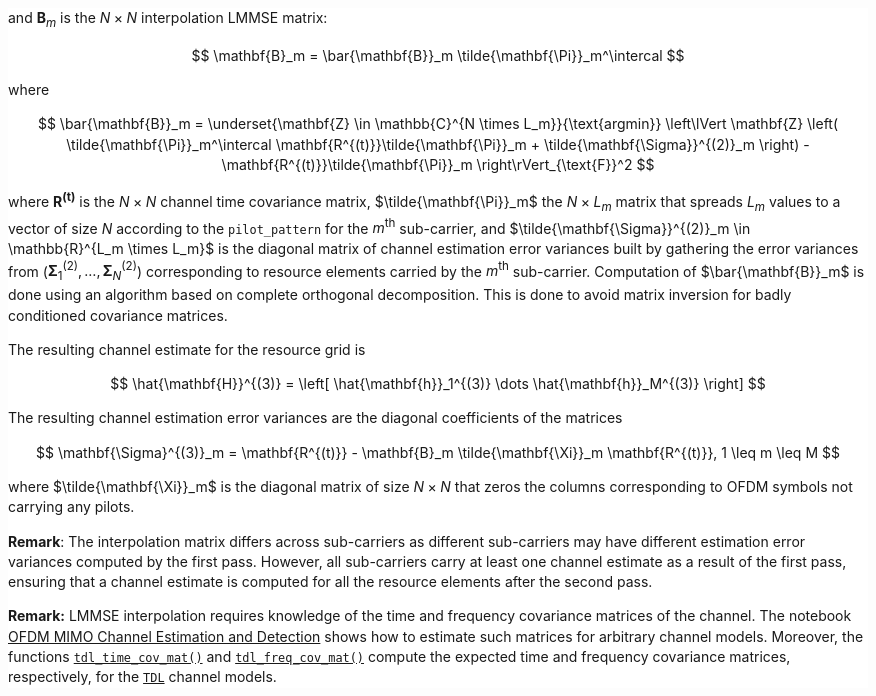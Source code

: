 and $\mathbf{B}_m$ is the $N \times N$ interpolation LMMSE matrix:

$$
\mathbf{B}_m = \bar{\mathbf{B}}_m \tilde{\mathbf{\Pi}}_m^\intercal
$$

where

$$
\bar{\mathbf{B}}_m = \underset{\mathbf{Z} \in \mathbb{C}^{N \times L_m}}{\text{argmin}} \left\lVert \mathbf{Z} \left( \tilde{\mathbf{\Pi}}_m^\intercal \mathbf{R^{(t)}}\tilde{\mathbf{\Pi}}_m + \tilde{\mathbf{\Sigma}}^{(2)}_m \right) -  \mathbf{R^{(t)}}\tilde{\mathbf{\Pi}}_m \right\rVert_{\text{F}}^2
$$

where $\mathbf{R^{(t)}}$ is the $N \times N$ channel time covariance matrix,
$\tilde{\mathbf{\Pi}}_m$ the $N \times L_m$ matrix that spreads $L_m$
values to a vector of size $N$ according to the `pilot_pattern` for the $m^{\text{th}}$ sub-carrier,
and $\tilde{\mathbf{\Sigma}}^{(2)}_m \in \mathbb{R}^{L_m \times L_m}$ is the diagonal matrix of channel estimation error variances
built by gathering the error variances from ($\mathbf{\Sigma}^{(2)}_1,\dots,\mathbf{\Sigma}^{(2)}_N$) corresponding
to resource elements carried by the $m^{\text{th}}$ sub-carrier.
Computation of $\bar{\mathbf{B}}_m$ is done using an algorithm based on complete orthogonal decomposition.
This is done to avoid matrix inversion for badly conditioned covariance matrices.

The resulting channel estimate for the resource grid is

$$
\hat{\mathbf{H}}^{(3)} = \left[ \hat{\mathbf{h}}_1^{(3)} \dots \hat{\mathbf{h}}_M^{(3)} \right]
$$

The resulting channel estimation error variances are the diagonal coefficients of the matrices

$$
\mathbf{\Sigma}^{(3)}_m = \mathbf{R^{(t)}} - \mathbf{B}_m \tilde{\mathbf{\Xi}}_m \mathbf{R^{(t)}}, 1 \leq m \leq M
$$

where $\tilde{\mathbf{\Xi}}_m$ is the diagonal matrix of size $N \times N$ that zeros the
columns corresponding to OFDM symbols not carrying any pilots.

**Remark**: The interpolation matrix differs across sub-carriers as different
sub-carriers may have different estimation error variances computed by the first
pass.
However, all sub-carriers carry at least one channel estimate as a result of
the first pass, ensuring that a channel estimate is computed for all the resource
elements after the second pass.

**Remark:** LMMSE interpolation requires knowledge of the time and frequency
covariance matrices of the channel. The notebook <a class="reference internal" href="https://nvlabs.github.io/sionna/../examples/OFDM_MIMO_Detection.html">OFDM MIMO Channel Estimation and Detection</a> shows how to estimate
such matrices for arbitrary channel models.
Moreover, the functions <a class="reference internal" href="https://nvlabs.github.io/sionna/#sionna.ofdm.tdl_time_cov_mat" title="sionna.ofdm.tdl_time_cov_mat">`tdl_time_cov_mat()`</a>
and <a class="reference internal" href="https://nvlabs.github.io/sionna/#sionna.ofdm.tdl_freq_cov_mat" title="sionna.ofdm.tdl_freq_cov_mat">`tdl_freq_cov_mat()`</a> compute the expected time and frequency
covariance matrices, respectively, for the <a class="reference internal" href="https://nvlabs.github.io/sionna/channel.wireless.html#sionna.channel.tr38901.TDL" title="sionna.channel.tr38901.TDL">`TDL`</a> channel models.
